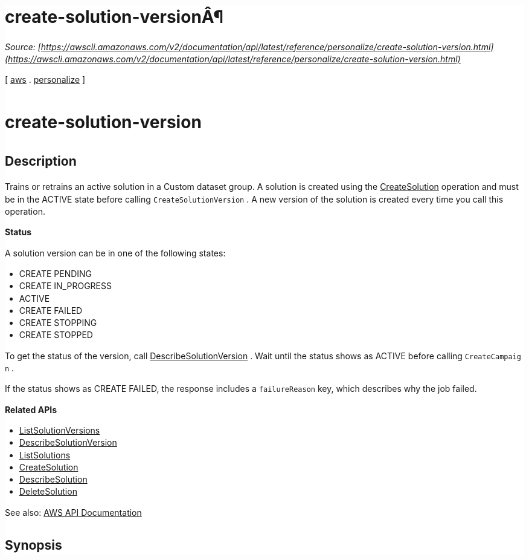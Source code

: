 # create-solution-versionÂ¶

*Source: [https://awscli.amazonaws.com/v2/documentation/api/latest/reference/personalize/create-solution-version.html](https://awscli.amazonaws.com/v2/documentation/api/latest/reference/personalize/create-solution-version.html)*

[ [aws](https://awscli.amazonaws.com/v2/documentation/api/latest/reference/index.html#cli-aws) . [personalize](https://awscli.amazonaws.com/v2/documentation/api/latest/reference/personalize/index.html#cli-aws-personalize) ]

# create-solution-version

## Description

Trains or retrains an active solution in a Custom dataset group. A solution is created using the [CreateSolution](https://docs.aws.amazon.com/personalize/latest/dg/API_CreateSolution.html) operation and must be in the ACTIVE state before calling `CreateSolutionVersion` . A new version of the solution is created every time you call this operation.

**Status**

A solution version can be in one of the following states:

- CREATE PENDING
- CREATE IN_PROGRESS
- ACTIVE
- CREATE FAILED
- CREATE STOPPING
- CREATE STOPPED

To get the status of the version, call [DescribeSolutionVersion](https://docs.aws.amazon.com/personalize/latest/dg/API_DescribeSolutionVersion.html) . Wait until the status shows as ACTIVE before calling `CreateCampaign` .

If the status shows as CREATE FAILED, the response includes a `failureReason` key, which describes why the job failed.

**Related APIs**

- [ListSolutionVersions](https://docs.aws.amazon.com/personalize/latest/dg/API_ListSolutionVersions.html)
- [DescribeSolutionVersion](https://docs.aws.amazon.com/personalize/latest/dg/API_DescribeSolutionVersion.html)
- [ListSolutions](https://docs.aws.amazon.com/personalize/latest/dg/API_ListSolutions.html)
- [CreateSolution](https://docs.aws.amazon.com/personalize/latest/dg/API_CreateSolution.html)
- [DescribeSolution](https://docs.aws.amazon.com/personalize/latest/dg/API_DescribeSolution.html)
- [DeleteSolution](https://docs.aws.amazon.com/personalize/latest/dg/API_DeleteSolution.html)

See also: [AWS API Documentation](https://docs.aws.amazon.com/goto/WebAPI/personalize-2018-05-22/CreateSolutionVersion)

## Synopsis
